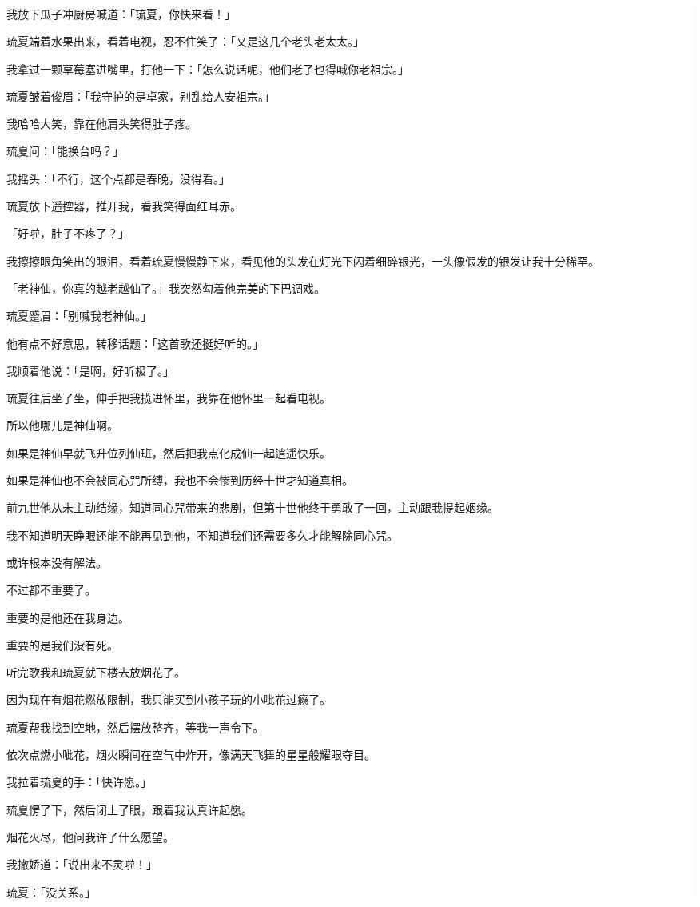 我放下瓜子冲厨房喊道：「琉夏，你快来看！」

琉夏端着水果出来，看着电视，忍不住笑了：「又是这几个老头老太太。」

我拿过一颗草莓塞进嘴里，打他一下：「怎么说话呢，他们老了也得喊你老祖宗。」

琉夏皱着俊眉：「我守护的是卓家，别乱给人安祖宗。」

我哈哈大笑，靠在他肩头笑得肚子疼。

琉夏问：「能换台吗？」

我摇头：「不行，这个点都是春晚，没得看。」

琉夏放下遥控器，推开我，看我笑得面红耳赤。

「好啦，肚子不疼了？」

我擦擦眼角笑出的眼泪，看着琉夏慢慢静下来，看见他的头发在灯光下闪着细碎银光，一头像假发的银发让我十分稀罕。

「老神仙，你真的越老越仙了。」我突然勾着他完美的下巴调戏。

琉夏蹙眉：「别喊我老神仙。」

他有点不好意思，转移话题：「这首歌还挺好听的。」

我顺着他说：「是啊，好听极了。」

琉夏往后坐了坐，伸手把我揽进怀里，我靠在他怀里一起看电视。

所以他哪儿是神仙啊。

如果是神仙早就飞升位列仙班，然后把我点化成仙一起逍遥快乐。

如果是神仙也不会被同心咒所缚，我也不会惨到历经十世才知道真相。

前九世他从未主动结缘，知道同心咒带来的悲剧，但第十世他终于勇敢了一回，主动跟我提起姻缘。

我不知道明天睁眼还能不能再见到他，不知道我们还需要多久才能解除同心咒。

或许根本没有解法。

不过都不重要了。

重要的是他还在我身边。

重要的是我们没有死。

听完歌我和琉夏就下楼去放烟花了。

因为现在有烟花燃放限制，我只能买到小孩子玩的小呲花过瘾了。

琉夏帮我找到空地，然后摆放整齐，等我一声令下。

依次点燃小呲花，烟火瞬间在空气中炸开，像满天飞舞的星星般耀眼夺目。

我拉着琉夏的手：「快许愿。」

琉夏愣了下，然后闭上了眼，跟着我认真许起愿。

烟花灭尽，他问我许了什么愿望。

我撒娇道：「说出来不灵啦！」

琉夏：「没关系。」

